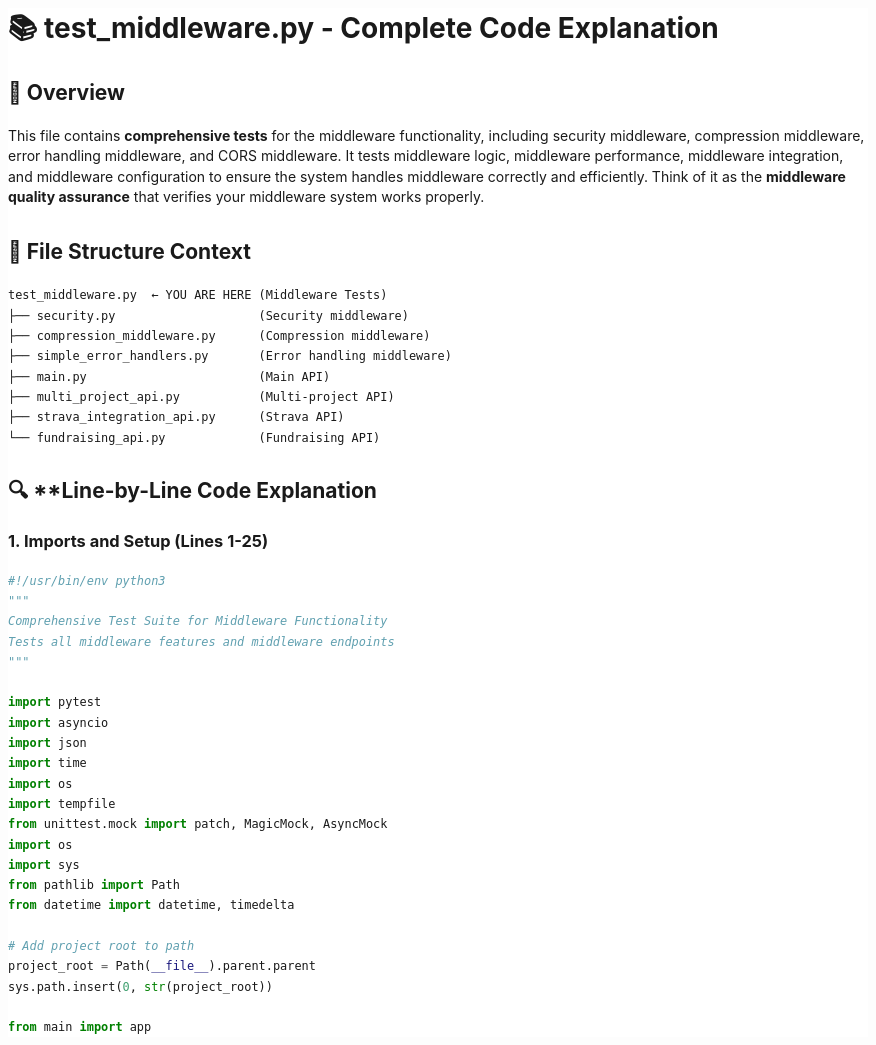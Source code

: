 # 📚 test_middleware.py - Complete Code Explanation

## 🎯 **Overview**

This file contains **comprehensive tests** for the middleware functionality, including security middleware, compression middleware, error handling middleware, and CORS middleware. It tests middleware logic, middleware performance, middleware integration, and middleware configuration to ensure the system handles middleware correctly and efficiently. Think of it as the **middleware quality assurance** that verifies your middleware system works properly.

## 📁 **File Structure Context**

```
test_middleware.py  ← YOU ARE HERE (Middleware Tests)
├── security.py                    (Security middleware)
├── compression_middleware.py      (Compression middleware)
├── simple_error_handlers.py       (Error handling middleware)
├── main.py                        (Main API)
├── multi_project_api.py           (Multi-project API)
├── strava_integration_api.py      (Strava API)
└── fundraising_api.py             (Fundraising API)
```

## 🔍 **Line-by-Line Code Explanation

### **1. Imports and Setup (Lines 1-25)**

```python
#!/usr/bin/env python3
"""
Comprehensive Test Suite for Middleware Functionality
Tests all middleware features and middleware endpoints
"""

import pytest
import asyncio
import json
import time
import os
import tempfile
from unittest.mock import patch, MagicMock, AsyncMock
import os
import sys
from pathlib import Path
from datetime import datetime, timedelta

# Add project root to path
project_root = Path(__file__).parent.parent
sys.path.insert(0, str(project_root))

from main import app
```
